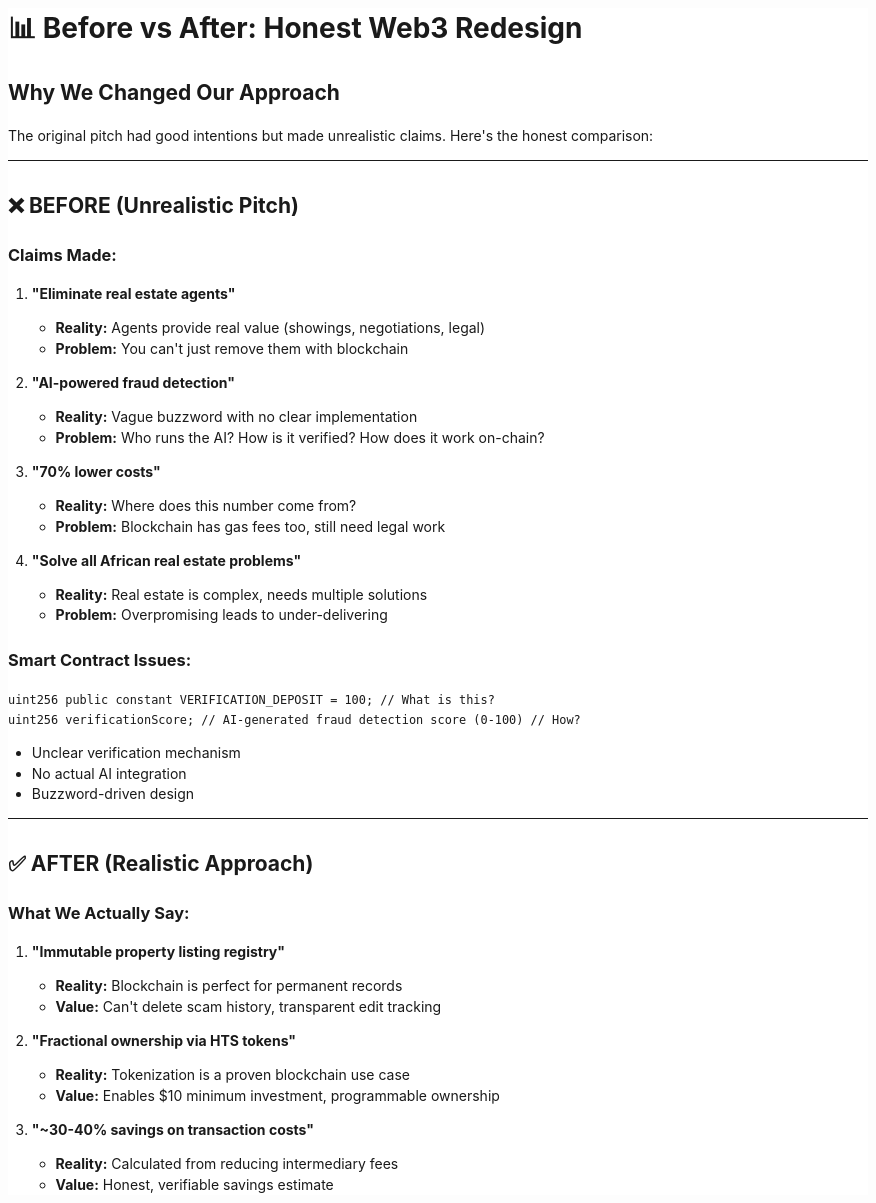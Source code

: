 # 📊 Before vs After: Honest Web3 Redesign

## Why We Changed Our Approach

The original pitch had good intentions but made unrealistic claims. Here's the honest comparison:

---

## ❌ BEFORE (Unrealistic Pitch)

### Claims Made:
1. **"Eliminate real estate agents"**
   - **Reality:** Agents provide real value (showings, negotiations, legal)
   - **Problem:** You can't just remove them with blockchain

2. **"AI-powered fraud detection"**
   - **Reality:** Vague buzzword with no clear implementation
   - **Problem:** Who runs the AI? How is it verified? How does it work on-chain?

3. **"70% lower costs"**
   - **Reality:** Where does this number come from?
   - **Problem:** Blockchain has gas fees too, still need legal work

4. **"Solve all African real estate problems"**
   - **Reality:** Real estate is complex, needs multiple solutions
   - **Problem:** Overpromising leads to under-delivering

### Smart Contract Issues:
```solidity
uint256 public constant VERIFICATION_DEPOSIT = 100; // What is this?
uint256 verificationScore; // AI-generated fraud detection score (0-100) // How?
```
- Unclear verification mechanism
- No actual AI integration
- Buzzword-driven design

---

## ✅ AFTER (Realistic Approach)

### What We Actually Say:
1. **"Immutable property listing registry"**
   - **Reality:** Blockchain is perfect for permanent records
   - **Value:** Can't delete scam history, transparent edit tracking

2. **"Fractional ownership via HTS tokens"**
   - **Reality:** Tokenization is a proven blockchain use case
   - **Value:** Enables $10 minimum investment, programmable ownership

3. **"~30-40% savings on transaction costs"**
   - **Reality:** Calculated from reducing intermediary fees
   - **Value:** Honest, verifiable savings estimate
